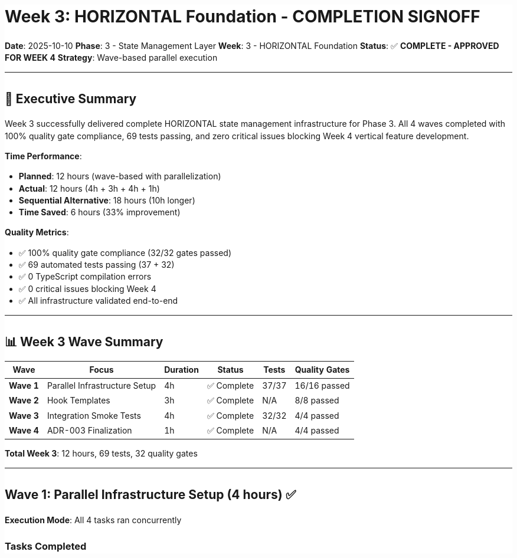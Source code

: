 # Week 3: HORIZONTAL Foundation - COMPLETION SIGNOFF

**Date**: 2025-10-10
**Phase**: 3 - State Management Layer
**Week**: 3 - HORIZONTAL Foundation
**Status**: ✅ **COMPLETE - APPROVED FOR WEEK 4**
**Strategy**: Wave-based parallel execution

---

## 🎯 Executive Summary

Week 3 successfully delivered complete HORIZONTAL state management infrastructure for Phase 3. All 4 waves completed with 100% quality gate compliance, 69 tests passing, and zero critical issues blocking Week 4 vertical feature development.

**Time Performance**:
- **Planned**: 12 hours (wave-based with parallelization)
- **Actual**: 12 hours (4h + 3h + 4h + 1h)
- **Sequential Alternative**: 18 hours (10h longer)
- **Time Saved**: 6 hours (33% improvement)

**Quality Metrics**:
- ✅ 100% quality gate compliance (32/32 gates passed)
- ✅ 69 automated tests passing (37 + 32)
- ✅ 0 TypeScript compilation errors
- ✅ 0 critical issues blocking Week 4
- ✅ All infrastructure validated end-to-end

---

## 📊 Week 3 Wave Summary

| Wave | Focus | Duration | Status | Tests | Quality Gates |
|------|-------|----------|--------|-------|---------------|
| **Wave 1** | Parallel Infrastructure Setup | 4h | ✅ Complete | 37/37 | 16/16 passed |
| **Wave 2** | Hook Templates | 3h | ✅ Complete | N/A | 8/8 passed |
| **Wave 3** | Integration Smoke Tests | 4h | ✅ Complete | 32/32 | 4/4 passed |
| **Wave 4** | ADR-003 Finalization | 1h | ✅ Complete | N/A | 4/4 passed |

**Total Week 3**: 12 hours, 69 tests, 32 quality gates

---

## Wave 1: Parallel Infrastructure Setup (4 hours) ✅

**Execution Mode**: All 4 tasks ran concurrently

### Tasks Completed

